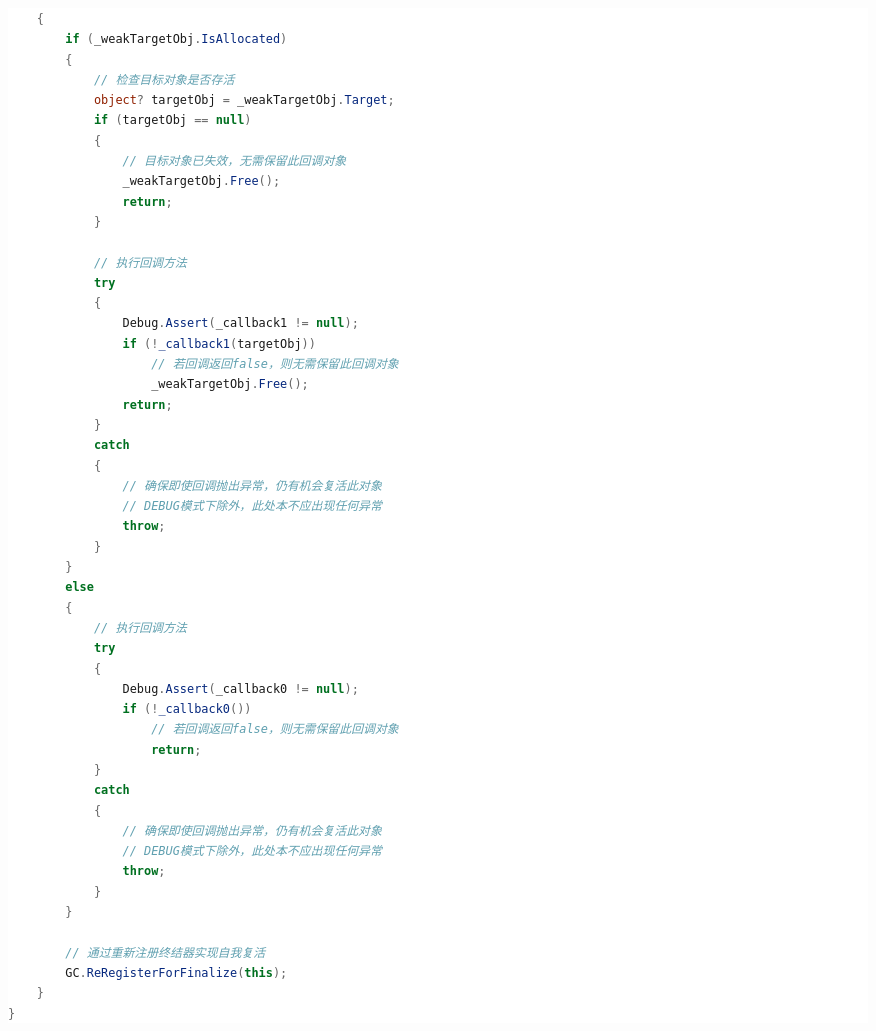 ```c#
    {  
        if (_weakTargetObj.IsAllocated)  
        {  
            // 检查目标对象是否存活  
            object? targetObj = _weakTargetObj.Target;  
            if (targetObj == null)  
            {  
                // 目标对象已失效，无需保留此回调对象  
                _weakTargetObj.Free();  
                return;  
            }  

            // 执行回调方法  
            try  
            {  
                Debug.Assert(_callback1 != null);  
                if (!_callback1(targetObj))  
                    // 若回调返回false，则无需保留此回调对象  
                    _weakTargetObj.Free();  
                return;  
            }  
            catch  
            {  
                // 确保即使回调抛出异常，仍有机会复活此对象  
                // DEBUG模式下除外，此处本不应出现任何异常  
                throw;  
            }  
        }  
        else  
        {  
            // 执行回调方法  
            try  
            {  
                Debug.Assert(_callback0 != null);  
                if (!_callback0())  
                    // 若回调返回false，则无需保留此回调对象  
                    return;  
            }  
            catch  
            {  
                // 确保即使回调抛出异常，仍有机会复活此对象  
                // DEBUG模式下除外，此处本不应出现任何异常  
                throw;  
            }  
        }  

        // 通过重新注册终结器实现自我复活  
        GC.ReRegisterForFinalize(this);  
    }  
}
```
